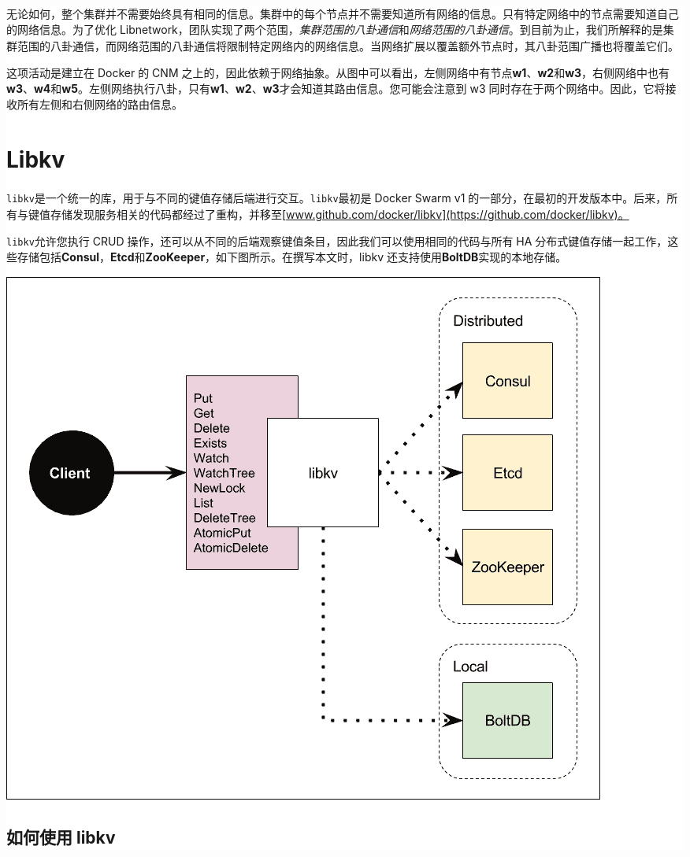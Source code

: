 无论如何，整个集群并不需要始终具有相同的信息。集群中的每个节点并不需要知道所有网络的信息。只有特定网络中的节点需要知道自己的网络信息。为了优化 Libnetwork，团队实现了两个范围，*集群范围的八卦通信*和*网络范围的八卦通信*。到目前为止，我们所解释的是集群范围的八卦通信，而网络范围的八卦通信将限制特定网络内的网络信息。当网络扩展以覆盖额外节点时，其八卦范围广播也将覆盖它们。

这项活动是建立在 Docker 的 CNM 之上的，因此依赖于网络抽象。从图中可以看出，左侧网络中有节点**w1**、**w2**和**w3**，右侧网络中也有**w3**、**w4**和**w5**。左侧网络执行八卦，只有**w1**、**w2**、**w3**才会知道其路由信息。您可能会注意到 w3 同时存在于两个网络中。因此，它将接收所有左侧和右侧网络的路由信息。

# Libkv

`libkv`是一个统一的库，用于与不同的键值存储后端进行交互。`libkv`最初是 Docker Swarm v1 的一部分，在最初的开发版本中。后来，所有与键值存储发现服务相关的代码都经过了重构，并移至[www.github.com/docker/libkv](https://github.com/docker/libkv)。

`libkv`允许您执行 CRUD 操作，还可以从不同的后端观察键值条目，因此我们可以使用相同的代码与所有 HA 分布式键值存储一起工作，这些存储包括**Consul**，**Etcd**和**ZooKeeper**，如下图所示。在撰写本文时，libkv 还支持使用**BoltDB**实现的本地存储。

![Libkv](img/image_08_004.jpg)

## 如何使用 libkv
